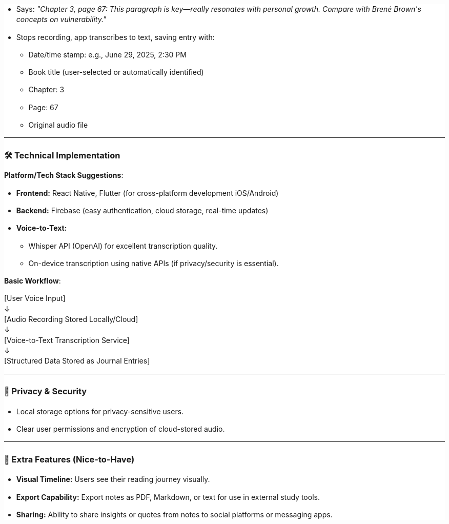 * Says: *"Chapter 3, page 67: This paragraph is key—really resonates with personal growth. Compare with Brené Brown's concepts on vulnerability."*

* Stops recording, app transcribes to text, saving entry with:

  * Date/time stamp: e.g., June 29, 2025, 2:30 PM

  * Book title (user-selected or automatically identified)

  * Chapter: 3

  * Page: 67

  * Original audio file

---

### **🛠️ Technical Implementation**

**Platform/Tech Stack Suggestions**:

* **Frontend:** React Native, Flutter (for cross-platform development iOS/Android)

* **Backend:** Firebase (easy authentication, cloud storage, real-time updates)

* **Voice-to-Text:**

  * Whisper API (OpenAI) for excellent transcription quality.

  * On-device transcription using native APIs (if privacy/security is essential).

**Basic Workflow**:

\[User Voice Input\]   
       ↓   
\[Audio Recording Stored Locally/Cloud\]  
       ↓   
\[Voice-to-Text Transcription Service\]  
       ↓   
\[Structured Data Stored as Journal Entries\]

---

### **🔐 Privacy & Security**

* Local storage options for privacy-sensitive users.

* Clear user permissions and encryption of cloud-stored audio.

---

### **📌 Extra Features (Nice-to-Have)**

* **Visual Timeline:** Users see their reading journey visually.

* **Export Capability:** Export notes as PDF, Markdown, or text for use in external study tools.

* **Sharing:** Ability to share insights or quotes from notes to social platforms or messaging apps.
